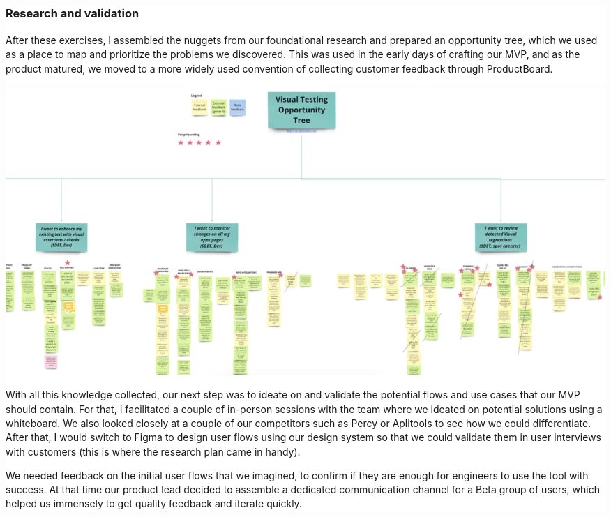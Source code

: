 ### Research and validation
After these exercises, I assembled the nuggets from our foundational research and prepared an opportunity tree, which we used as a place to map and prioritize the problems we discovered. This was used in the early days of crafting our MVP, and as the product matured, we moved to a more widely used convention of collecting customer feedback through ProductBoard.

![Opportunity tree](/assets/img/slvt/action2.jpg)

With all this knowledge collected, our next step was to ideate on and validate the potential flows and use cases that our MVP should contain. For that, I facilitated a couple of in-person sessions with the team where we ideated on potential solutions using a whiteboard. We also looked closely at a couple of our competitors such as Percy or Aplitools to see how we could differentiate. After that, I would switch to Figma to design user flows using our design system so that we could validate them in user interviews with customers (this is where the research plan came in handy).

We needed feedback on the initial user flows that we imagined, to confirm if they are enough for engineers to use the tool with success. At that time our product lead decided to assemble a dedicated communication channel for a Beta group of users, which helped us immensely to get quality feedback and iterate quickly.
